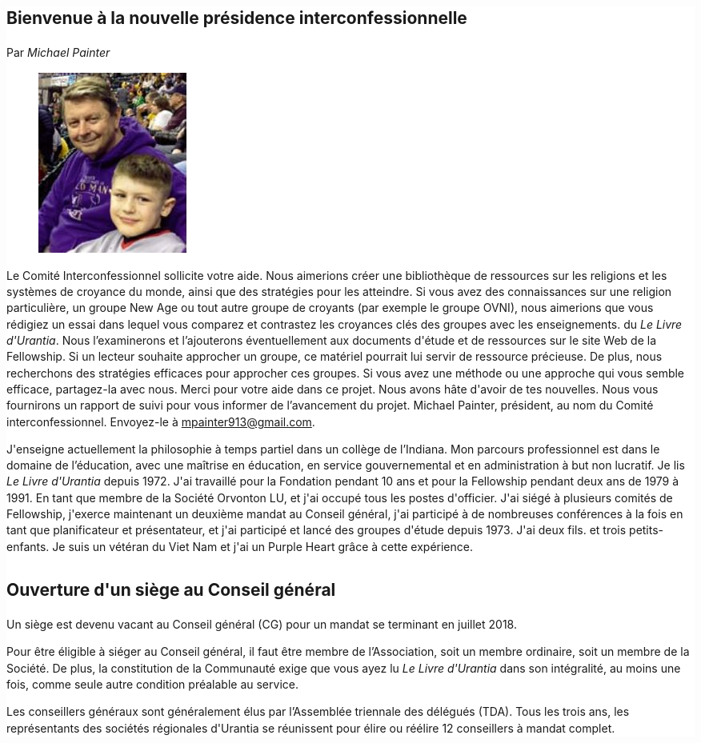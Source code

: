 ## Bienvenue à la nouvelle présidence interconfessionnelle 

Par _Michael Painter_ 

<figure id="Figure_10" class="image urantiapedia image-style-align-left">
<img src="/image/article/The_Mighty_Messenger/2017_Spring/Michael_Painter.jpg">
</figure>

Le Comité Interconfessionnel sollicite votre aide. Nous aimerions créer une bibliothèque de ressources sur les religions et les systèmes de croyance du monde, ainsi que des stratégies pour les atteindre. Si vous avez des connaissances sur une religion particulière, un groupe New Age ou tout autre groupe de croyants (par exemple le groupe OVNI), nous aimerions que vous rédigiez un essai dans lequel vous comparez et contrastez les croyances clés des groupes avec les enseignements. du _Le Livre d'Urantia_. Nous l’examinerons et l’ajouterons éventuellement aux documents d'étude et de ressources sur le site Web de la Fellowship. Si un lecteur souhaite approcher un groupe, ce matériel pourrait lui servir de ressource précieuse. De plus, nous recherchons des stratégies efficaces pour approcher ces groupes. Si vous avez une méthode ou une approche qui vous semble efficace, partagez-la avec nous. Merci pour votre aide dans ce projet. Nous avons hâte d'avoir de tes nouvelles. Nous vous fournirons un rapport de suivi pour vous informer de l’avancement du projet. Michael Painter, président, au nom du Comité interconfessionnel. Envoyez-le à mpainter913@gmail.com. 

J'enseigne actuellement la philosophie à temps partiel dans un collège de l’Indiana. Mon parcours professionnel est dans le domaine de l’éducation, avec une maîtrise en éducation, en service gouvernemental et en administration à but non lucratif. Je lis _Le Livre d'Urantia_ depuis 1972. J'ai travaillé pour la Fondation pendant 10 ans et pour la Fellowship pendant deux ans de 1979 à 1991. En tant que membre de la Société Orvonton LU, et j'ai occupé tous les postes d'officier. J'ai siégé à plusieurs comités de Fellowship, j'exerce maintenant un deuxième mandat au Conseil général, j'ai participé à de nombreuses conférences à la fois en tant que planificateur et présentateur, et j'ai participé et lancé des groupes d'étude depuis 1973. J'ai deux fils. et trois petits-enfants. Je suis un vétéran du Viet Nam et j'ai un Purple Heart grâce à cette expérience. 

## Ouverture d'un siège au Conseil général 

Un siège est devenu vacant au Conseil général (CG) pour un mandat se terminant en juillet 2018. 

Pour être éligible à siéger au Conseil général, il faut être membre de l’Association, soit un membre ordinaire, soit un membre de la Société. De plus, la constitution de la Communauté exige que vous ayez lu _Le Livre d'Urantia_ dans son intégralité, au moins une fois, comme seule autre condition préalable au service. 

Les conseillers généraux sont généralement élus par l’Assemblée triennale des délégués (TDA). Tous les trois ans, les représentants des sociétés régionales d'Urantia se réunissent pour élire ou réélire 12 conseillers à mandat complet. 
